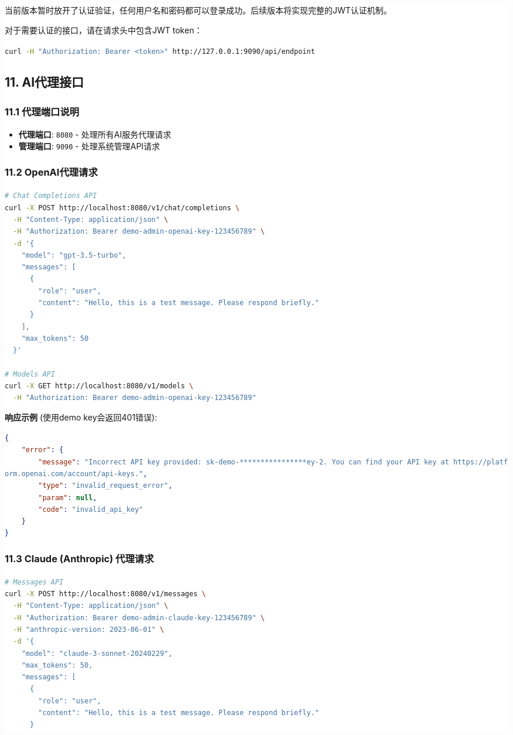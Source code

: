 当前版本暂时放开了认证验证，任何用户名和密码都可以登录成功。后续版本将实现完整的JWT认证机制。

对于需要认证的接口，请在请求头中包含JWT token：
```bash
curl -H "Authorization: Bearer <token>" http://127.0.0.1:9090/api/endpoint
```

## 11. AI代理接口

### 11.1 代理端口说明

- **代理端口**: `8080` - 处理所有AI服务代理请求
- **管理端口**: `9090` - 处理系统管理API请求

### 11.2 OpenAI代理请求

```bash
# Chat Completions API
curl -X POST http://localhost:8080/v1/chat/completions \
  -H "Content-Type: application/json" \
  -H "Authorization: Bearer demo-admin-openai-key-123456789" \
  -d '{
    "model": "gpt-3.5-turbo",
    "messages": [
      {
        "role": "user", 
        "content": "Hello, this is a test message. Please respond briefly."
      }
    ],
    "max_tokens": 50
  }'

# Models API
curl -X GET http://localhost:8080/v1/models \
  -H "Authorization: Bearer demo-admin-openai-key-123456789"
```

**响应示例** (使用demo key会返回401错误):
```json
{
    "error": {
        "message": "Incorrect API key provided: sk-demo-****************ey-2. You can find your API key at https://platform.openai.com/account/api-keys.",
        "type": "invalid_request_error",
        "param": null,
        "code": "invalid_api_key"
    }
}
```

### 11.3 Claude (Anthropic) 代理请求

```bash
# Messages API
curl -X POST http://localhost:8080/v1/messages \
  -H "Content-Type: application/json" \
  -H "Authorization: Bearer demo-admin-claude-key-123456789" \
  -H "anthropic-version: 2023-06-01" \
  -d '{
    "model": "claude-3-sonnet-20240229",
    "max_tokens": 50,
    "messages": [
      {
        "role": "user",
        "content": "Hello, this is a test message. Please respond briefly."
      }
```